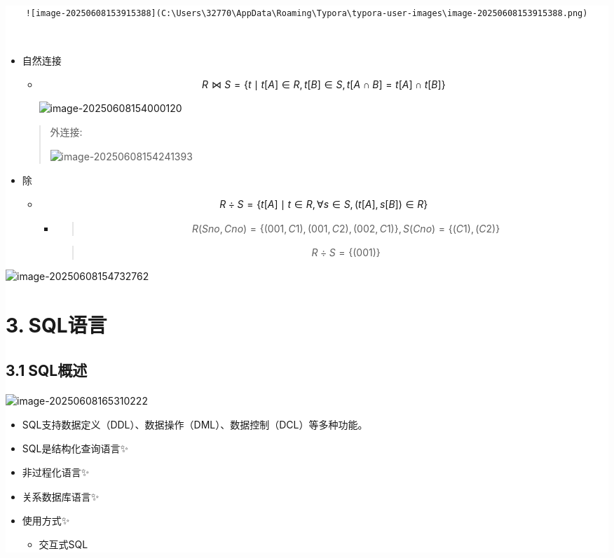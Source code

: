         ![image-20250608153915388](C:\Users\32770\AppData\Roaming\Typora\typora-user-images\image-20250608153915388.png)
  
  ​	 
  
  - 自然连接
  
    - $$
      R \bowtie S = \{ t \mid t[A] \in R, t[B] \in S, t[A \cap B] = t[A] \cap t[B] \}
      $$
      
      ![image-20250608154000120](C:\Users\32770\AppData\Roaming\Typora\typora-user-images\image-20250608154000120.png)
  
    > 外连接:
    >
    > ![image-20250608154241393](C:\Users\32770\AppData\Roaming\Typora\typora-user-images\image-20250608154241393.png)

- 除

  - $$
    R \div S = \{ t[A] \mid t \in R, \forall s \in S, (t[A], s[B]) \in R \}
    $$

    - > $$
      >  R(Sno, Cno) = \{(001, C1), (001, C2), (002, C1)\} ,
      > S(Cno) = \{(C1), (C2)\} 
      > $$
      >
      > 

      > $$
      > R \div S = \{(001)\}
      > $$
      >
      > 

![image-20250608154732762](C:\Users\32770\AppData\Roaming\Typora\typora-user-images\image-20250608154732762.png)

# 3. SQL语言

## 3.1 SQL概述

![image-20250608165310222](C:\Users\32770\AppData\Roaming\Typora\typora-user-images\image-20250608165310222.png)

- SQL支持数据定义（DDL）、数据操作（DML）、数据控制（DCL）等多种功能。

- SQL是结构化查询语言✨

- 非过程化语言✨

- 关系数据库语言✨

- 使用方式✨

  - 交互式SQL
